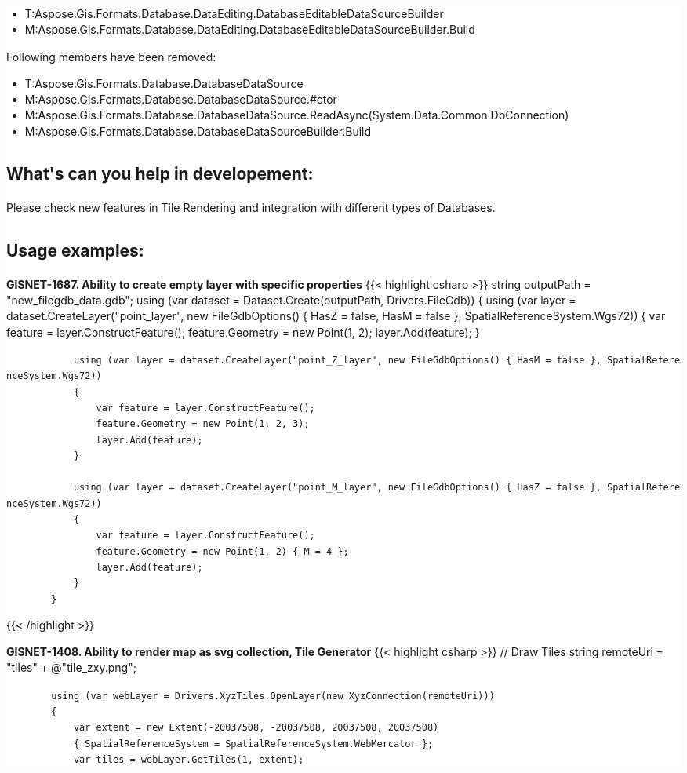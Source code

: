 - T:Aspose.Gis.Formats.Database.DataEditing.DatabaseEditableDataSourceBuilder
- M:Aspose.Gis.Formats.Database.DataEditing.DatabaseEditableDataSourceBuilder.Build

Following members have been removed:
- T:Aspose.Gis.Formats.Database.DatabaseDataSource
- M:Aspose.Gis.Formats.Database.DatabaseDataSource.#ctor
- M:Aspose.Gis.Formats.Database.DatabaseDataSource.ReadAsync(System.Data.Common.DbConnection)
- M:Aspose.Gis.Formats.Database.DatabaseDataSourceBuilder.Build

## **What's can you help in developement:**

Please check new features in Tile Rendering and integration with different types of Databases.

## **Usage examples:**

**GISNET-1687. Ability to create empty layer with specific properties**
{{< highlight csharp >}}
            string outputPath = "new_filegdb_data.gdb";
            using (var dataset = Dataset.Create(outputPath, Drivers.FileGdb))
            {
                using (var layer = dataset.CreateLayer("point_layer", new FileGdbOptions() { HasZ = false, HasM = false }, SpatialReferenceSystem.Wgs72))
                {
                    var feature = layer.ConstructFeature();
                    feature.Geometry = new Point(1, 2);
                    layer.Add(feature);
                }

                using (var layer = dataset.CreateLayer("point_Z_layer", new FileGdbOptions() { HasM = false }, SpatialReferenceSystem.Wgs72))
                {
                    var feature = layer.ConstructFeature();
                    feature.Geometry = new Point(1, 2, 3);
                    layer.Add(feature);
                }

                using (var layer = dataset.CreateLayer("point_M_layer", new FileGdbOptions() { HasZ = false }, SpatialReferenceSystem.Wgs72))
                {
                    var feature = layer.ConstructFeature();
                    feature.Geometry = new Point(1, 2) { M = 4 };
                    layer.Add(feature);
                }
            }
{{< /highlight >}}

**GISNET-1408. Ability to render map as svg collection, Tile Generator**
{{< highlight csharp >}}
            // Draw Tiles
            string remoteUri = "tiles" + @"tile_zxy.png";

            using (var webLayer = Drivers.XyzTiles.OpenLayer(new XyzConnection(remoteUri)))
            {
                var extent = new Extent(-20037508, -20037508, 20037508, 20037508)
                { SpatialReferenceSystem = SpatialReferenceSystem.WebMercator };
                var tiles = webLayer.GetTiles(1, extent);
